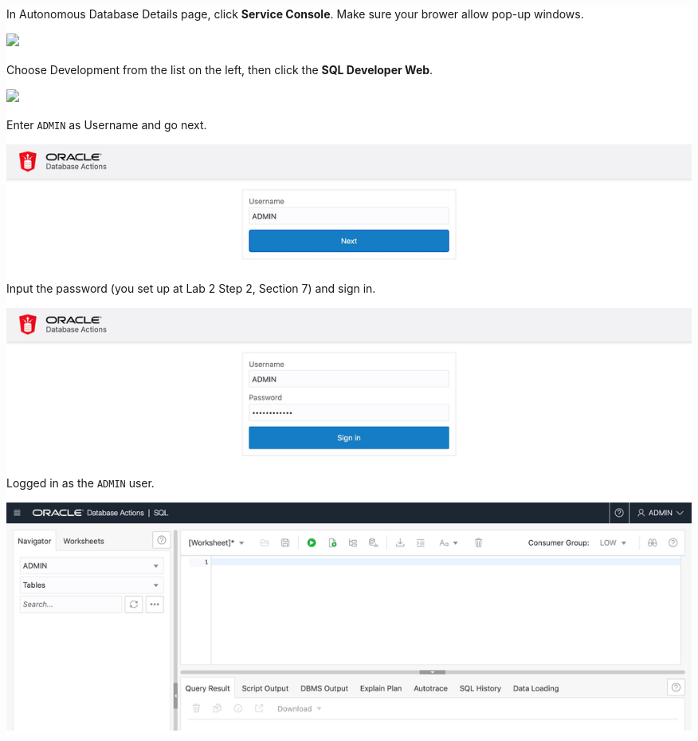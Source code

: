 In Autonomous Database Details page, click **Service Console**. Make sure your brower allow pop-up windows.

![](livelabs/21.1/create-graph-user/images/adb-console.jpg)

Choose Development from the list on the left, then click the **SQL Developer Web**.

![](livelabs/21.1/create-graph-user/images/ADB_ConsoleDevTab.png)

Enter `ADMIN` as Username and go next.

![](livelabs/21.1/create-graph-user/images/login-1.jpg)

Input the password (you set up at Lab 2 Step 2, Section 7) and sign in.

![](livelabs/21.1/create-graph-user/images/login-2.jpg)

Logged in as the `ADMIN` user. 

![](livelabs/21.1/create-graph-user/images/ADB_SQLDevWebHome.jpg)
